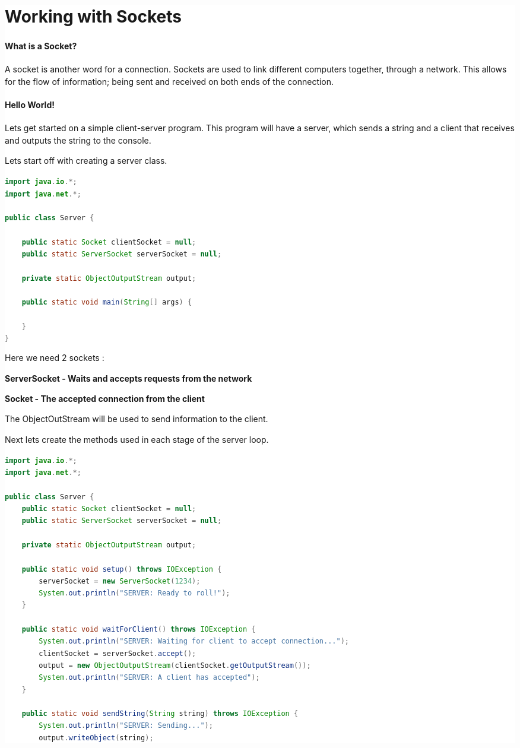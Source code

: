 # Working with Sockets

#### What is a Socket?

A socket is another word for a connection. Sockets are used to link different computers together, through a network. This allows for the flow of information; being sent and received on both ends of the connection.

#### Hello World!

Lets get started on a simple client-server program. This program will have a server, which sends a string and a client that receives and outputs the string to the console.

Lets start off with creating a server class.

```java
import java.io.*;
import java.net.*;

public class Server {

    public static Socket clientSocket = null;
    public static ServerSocket serverSocket = null;

    private static ObjectOutputStream output;

    public static void main(String[] args) {

    }
}
```

Here we need 2 sockets :

**ServerSocket - Waits and accepts requests from the network**

**Socket - The accepted connection from the client**

The ObjectOutStream will be used to send information to the client.

Next lets create the methods used in each stage of the server loop.

```java
import java.io.*;
import java.net.*;

public class Server {
    public static Socket clientSocket = null;
    public static ServerSocket serverSocket = null;

    private static ObjectOutputStream output;

    public static void setup() throws IOException {
        serverSocket = new ServerSocket(1234);
        System.out.println("SERVER: Ready to roll!");
    }

    public static void waitForClient() throws IOException {
        System.out.println("SERVER: Waiting for client to accept connection...");
        clientSocket = serverSocket.accept();
        output = new ObjectOutputStream(clientSocket.getOutputStream());
        System.out.println("SERVER: A client has accepted");
    }

    public static void sendString(String string) throws IOException {
        System.out.println("SERVER: Sending...");
        output.writeObject(string);
```